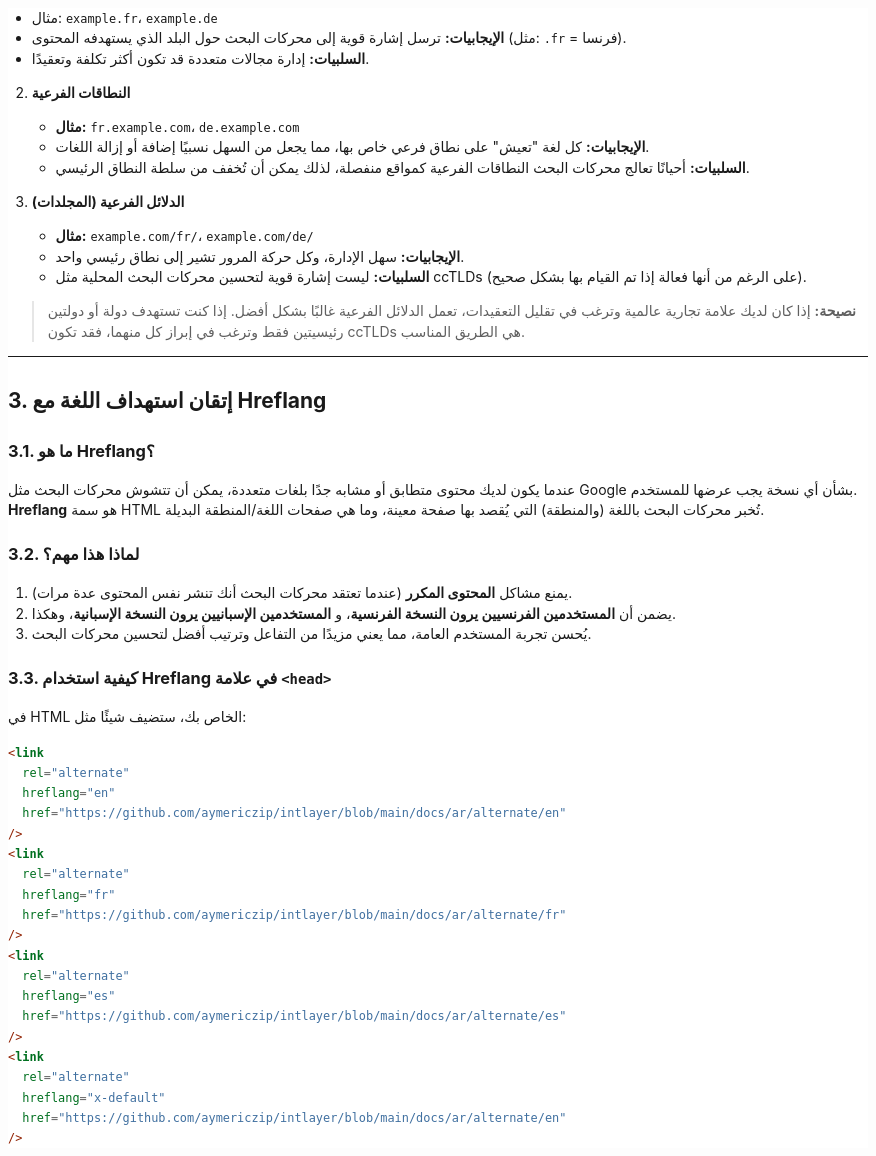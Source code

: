    - مثال: `example.fr`، `example.de`
   - **الإيجابيات:** ترسل إشارة قوية إلى محركات البحث حول البلد الذي يستهدفه المحتوى (مثل: `.fr` = فرنسا).
   - **السلبيات:** إدارة مجالات متعددة قد تكون أكثر تكلفة وتعقيدًا.

2. **النطاقات الفرعية**

   - **مثال:** `fr.example.com`، `de.example.com`
   - **الإيجابيات:** كل لغة "تعيش" على نطاق فرعي خاص بها، مما يجعل من السهل نسبيًا إضافة أو إزالة اللغات.
   - **السلبيات:** أحيانًا تعالج محركات البحث النطاقات الفرعية كمواقع منفصلة، لذلك يمكن أن تُخفف من سلطة النطاق الرئيسي.

3. **الدلائل الفرعية (المجلدات)**
   - **مثال:** `example.com/fr/`، `example.com/de/`
   - **الإيجابيات:** سهل الإدارة، وكل حركة المرور تشير إلى نطاق رئيسي واحد.
   - **السلبيات:** ليست إشارة قوية لتحسين محركات البحث المحلية مثل ccTLDs (على الرغم من أنها فعالة إذا تم القيام بها بشكل صحيح).

> **نصيحة:** إذا كان لديك علامة تجارية عالمية وترغب في تقليل التعقيدات، تعمل الدلائل الفرعية غالبًا بشكل أفضل. إذا كنت تستهدف دولة أو دولتين رئيسيتين فقط وترغب في إبراز كل منهما، فقد تكون ccTLDs هي الطريق المناسب.

---

## 3. إتقان استهداف اللغة مع Hreflang

### 3.1. ما هو Hreflang؟

عندما يكون لديك محتوى متطابق أو مشابه جدًا بلغات متعددة، يمكن أن تتشوش محركات البحث مثل Google بشأن أي نسخة يجب عرضها للمستخدم. **Hreflang** هو سمة HTML تُخبر محركات البحث باللغة (والمنطقة) التي يُقصد بها صفحة معينة، وما هي صفحات اللغة/المنطقة البديلة.

### 3.2. لماذا هذا مهم؟

1. يمنع مشاكل **المحتوى المكرر** (عندما تعتقد محركات البحث أنك تنشر نفس المحتوى عدة مرات).
2. يضمن أن **المستخدمين الفرنسيين يرون النسخة الفرنسية**، و **المستخدمين الإسبانيين يرون النسخة الإسبانية**، وهكذا.
3. يُحسن تجربة المستخدم العامة، مما يعني مزيدًا من التفاعل وترتيب أفضل لتحسين محركات البحث.

### 3.3. كيفية استخدام Hreflang في علامة `<head>`

في HTML الخاص بك، ستضيف شيئًا مثل:

```html
<link
  rel="alternate"
  hreflang="en"
  href="https://github.com/aymericzip/intlayer/blob/main/docs/ar/alternate/en"
/>
<link
  rel="alternate"
  hreflang="fr"
  href="https://github.com/aymericzip/intlayer/blob/main/docs/ar/alternate/fr"
/>
<link
  rel="alternate"
  hreflang="es"
  href="https://github.com/aymericzip/intlayer/blob/main/docs/ar/alternate/es"
/>
<link
  rel="alternate"
  hreflang="x-default"
  href="https://github.com/aymericzip/intlayer/blob/main/docs/ar/alternate/en"
/>
```
